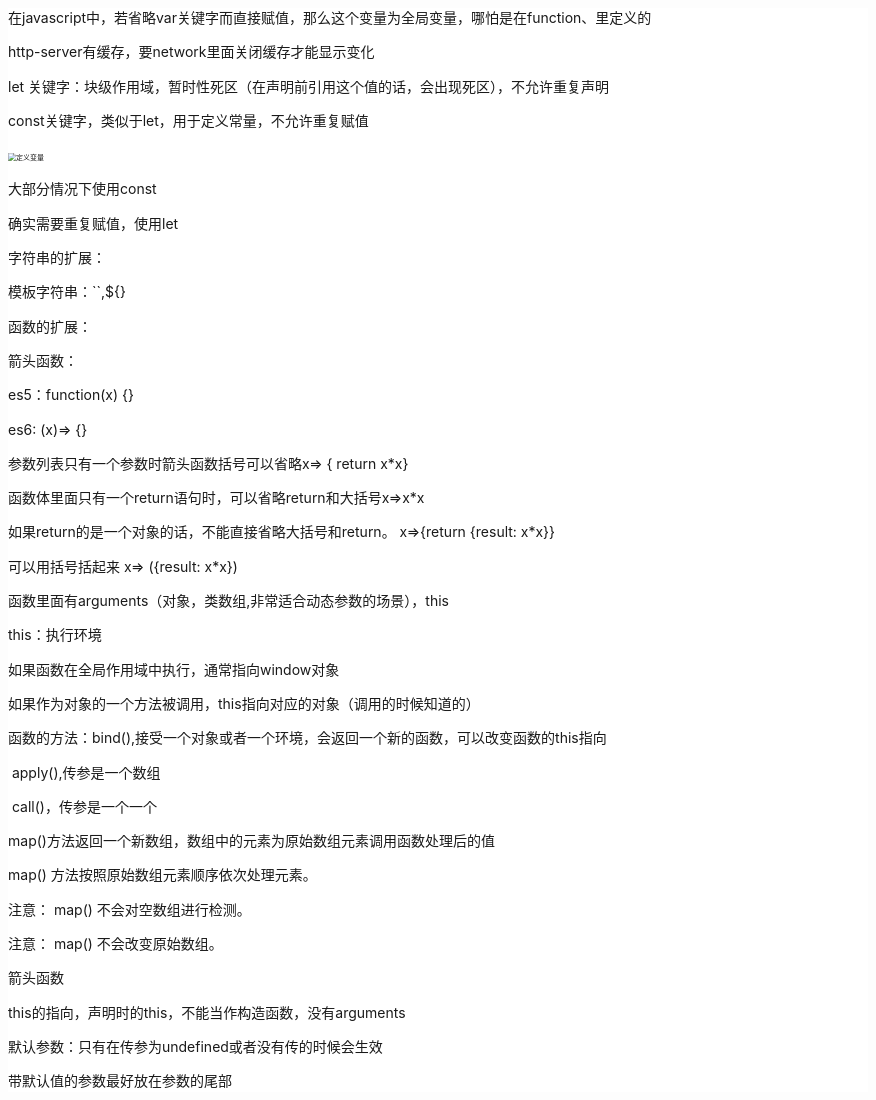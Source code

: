 在javascript中，若省略var关键字而直接赋值，那么这个变量为全局变量，哪怕是在function、里定义的

http-server有缓存，要network里面关闭缓存才能显示变化

let 关键字：块级作用域，暂时性死区（在声明前引用这个值的话，会出现死区），不允许重复声明

const关键字，类似于let，用于定义常量，不允许重复赋值

<img src="D:\工作日报\工作日报5\定义变量.png" alt="定义变量" style="zoom:50%;" />

大部分情况下使用const

确实需要重复赋值，使用let

字符串的扩展：

模板字符串：``,${}

函数的扩展：

箭头函数：

es5：function(x) {}

es6: (x)=> {}

参数列表只有一个参数时箭头函数括号可以省略x=> { return x*x}

函数体里面只有一个return语句时，可以省略return和大括号x=>x*x

如果return的是一个对象的话，不能直接省略大括号和return。    x=>{return {result: x*x}}

可以用括号括起来 x=> ({result: x*x})

函数里面有arguments（对象，类数组,非常适合动态参数的场景），this

this：执行环境

如果函数在全局作用域中执行，通常指向window对象

如果作为对象的一个方法被调用，this指向对应的对象（调用的时候知道的）

函数的方法：bind(),接受一个对象或者一个环境，会返回一个新的函数，可以改变函数的this指向

​						apply(),传参是一个数组

​						call()，传参是一个一个

map()方法返回一个新数组，数组中的元素为原始数组元素调用函数处理后的值

map() 方法按照原始数组元素顺序依次处理元素。

注意： map() 不会对空数组进行检测。

注意： map() 不会改变原始数组。

箭头函数

this的指向，声明时的this，不能当作构造函数，没有arguments

默认参数：只有在传参为undefined或者没有传的时候会生效

带默认值的参数最好放在参数的尾部

